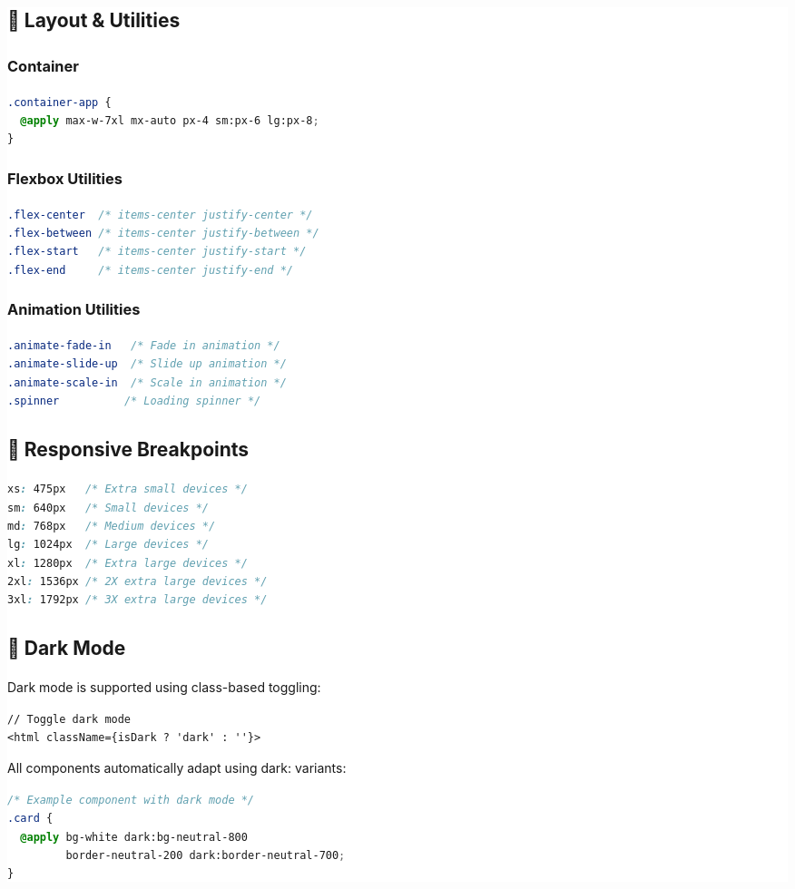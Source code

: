 ## 📐 Layout & Utilities

### Container

```css
.container-app {
  @apply max-w-7xl mx-auto px-4 sm:px-6 lg:px-8;
}
```

### Flexbox Utilities

```css
.flex-center  /* items-center justify-center */
.flex-between /* items-center justify-between */
.flex-start   /* items-center justify-start */
.flex-end     /* items-center justify-end */
```

### Animation Utilities

```css
.animate-fade-in   /* Fade in animation */
.animate-slide-up  /* Slide up animation */
.animate-scale-in  /* Scale in animation */
.spinner          /* Loading spinner */
```

## 📱 Responsive Breakpoints

```css
xs: 475px   /* Extra small devices */
sm: 640px   /* Small devices */
md: 768px   /* Medium devices */
lg: 1024px  /* Large devices */
xl: 1280px  /* Extra large devices */
2xl: 1536px /* 2X extra large devices */
3xl: 1792px /* 3X extra large devices */
```

## 🌙 Dark Mode

Dark mode is supported using class-based toggling:

```tsx
// Toggle dark mode
<html className={isDark ? 'dark' : ''}>
```

All components automatically adapt using dark: variants:

```css
/* Example component with dark mode */
.card {
  @apply bg-white dark:bg-neutral-800 
         border-neutral-200 dark:border-neutral-700;
}
```
